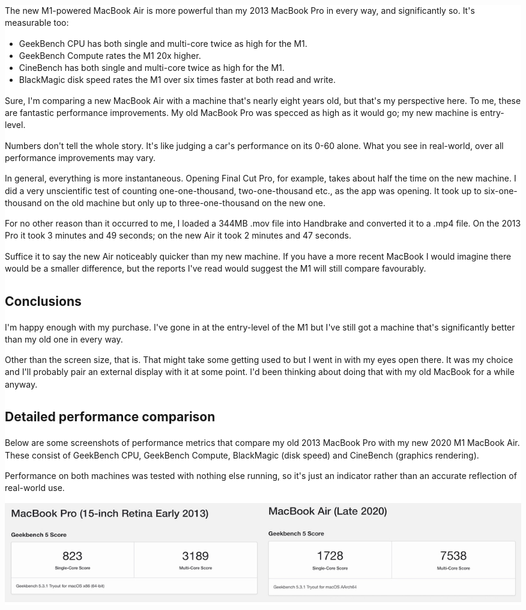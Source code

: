 The new M1-powered MacBook Air is more powerful than my 2013 MacBook Pro in every way, and significantly so. It's measurable too:

- GeekBench CPU has both single and multi-core twice as high for the M1.
- GeekBench Compute rates the M1 20x higher.
- CineBench has both single and multi-core twice as high for the M1.
- BlackMagic disk speed rates the M1 over six times faster at both read and write.

Sure, I'm comparing a new MacBook Air with a machine that's nearly eight years old, but that's my perspective here. To me, these are fantastic performance improvements. My old MacBook Pro was specced as high as it would go; my new machine is entry-level.

Numbers don't tell the whole story. It's like judging a car's performance on its 0-60 alone. What you see in real-world, over all performance improvements may vary.

In general, everything is more instantaneous. Opening Final Cut Pro, for example, takes about half the time on the new machine. I did a very unscientific test of counting one-one-thousand, two-one-thousand etc., as the app was opening. It took up to six-one-thousand on the old machine but only up to three-one-thousand on the new one.

For no other reason than it occurred to me, I loaded a 344MB .mov file into Handbrake and converted it to a .mp4 file. On the 2013 Pro it took 3 minutes and 49 seconds; on the new Air it took 2 minutes and 47 seconds.

Suffice it to say the new Air noticeably quicker than my new machine. If you have a more recent MacBook I would imagine there would be a smaller difference, but the reports I've read would suggest the M1 will still compare favourably.

## Conclusions

I'm happy enough with my purchase. I've gone in at the entry-level of the M1 but I've still got a machine that's significantly better than my old one in every way.

Other than the screen size, that is. That might take some getting used to but I went in with my eyes open there. It was my choice and I'll probably pair an external display with it at some point. I'd been thinking about doing that with my old MacBook for a while anyway.

## Detailed performance comparison

Below are some screenshots of performance metrics that compare my old 2013 MacBook Pro with my new 2020 M1 MacBook Air. These consist of GeekBench CPU, GeekBench Compute, BlackMagic (disk speed) and CineBench (graphics rendering).

Performance on both machines was tested with nothing else running, so it's just an indicator rather than an accurate reflection of real-world use.

![Late 2020 Air v early 2013 Pro, GeekBench CPU.](/assets/images/posts/2020/12/2020-12-06-geekbench-cpu.jpg "caption=Geekbench CPU, 2013 MacBook Pro (left) vs 2020 M1 MacBook Air (right).|title=Geekbench CPU, 2013 MacBook Pro (left) vs 2020 M1 MacBook Air (right).|@itemprop=image")

